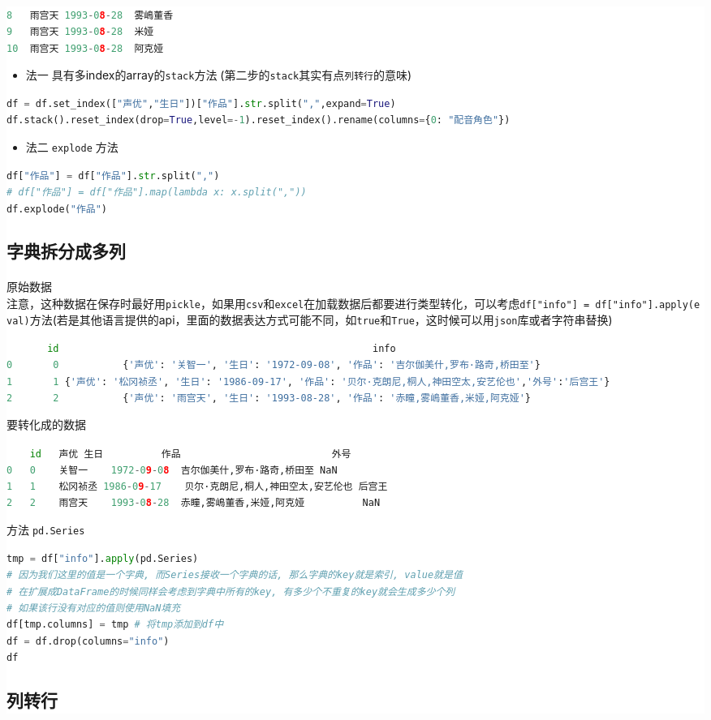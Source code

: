 ```python
8	雨宫天	1993-08-28	雾嶋董香
9	雨宫天	1993-08-28	米娅
10	雨宫天	1993-08-28	阿克娅
```

- 法一 具有多index的array的`stack`方法
(第二步的`stack`其实有点`列转行`的意味)

```python
df = df.set_index(["声优","生日"])["作品"].str.split(",",expand=True)
df.stack().reset_index(drop=True,level=-1).reset_index().rename(columns={0: "配音角色"})
```


- 法二 `explode` 方法
```python
df["作品"] = df["作品"].str.split(",")
# df["作品"] = df["作品"].map(lambda x: x.split(","))
df.explode("作品")
```

## 字典拆分成多列

原始数据  
注意，这种数据在保存时最好用`pickle`，如果用`csv`和`excel`在加载数据后都要进行类型转化，可以考虑`df["info"] = df["info"].apply(eval)`方法(若是其他语言提供的api，里面的数据表达方式可能不同，如`true`和`True`，这时候可以用`json`库或者字符串替换)

```python
       id                                                      info  
0       0           {'声优': '关智一', '生日': '1972-09-08', '作品': '吉尔伽美什,罗布·路奇,桥田至'}  
1       1 {'声优': '松冈祯丞', '生日': '1986-09-17', '作品': '贝尔·克朗尼,桐人,神田空太,安艺伦也','外号':'后宫王'}  
2       2           {'声优': '雨宫天', '生日': '1993-08-28', '作品': '赤瞳,雾嶋董香,米娅,阿克娅'}
```
要转化成的数据

```python
    id   声优	生日	        作品	                        外号
0   0    关智一	1972-09-08	吉尔伽美什,罗布·路奇,桥田至	NaN
1   1    松冈祯丞 1986-09-17	贝尔·克朗尼,桐人,神田空太,安艺伦也	后宫王
2   2    雨宫天	1993-08-28	赤瞳,雾嶋董香,米娅,阿克娅	        NaN
```

方法 `pd.Series`

```python
tmp = df["info"].apply(pd.Series)
# 因为我们这里的值是一个字典, 而Series接收一个字典的话, 那么字典的key就是索引, value就是值
# 在扩展成DataFrame的时候同样会考虑到字典中所有的key, 有多少个不重复的key就会生成多少个列
# 如果该行没有对应的值则使用NaN填充
df[tmp.columns] = tmp # 将tmp添加到df中
df = df.drop(columns="info")
df
```

## 列转行
